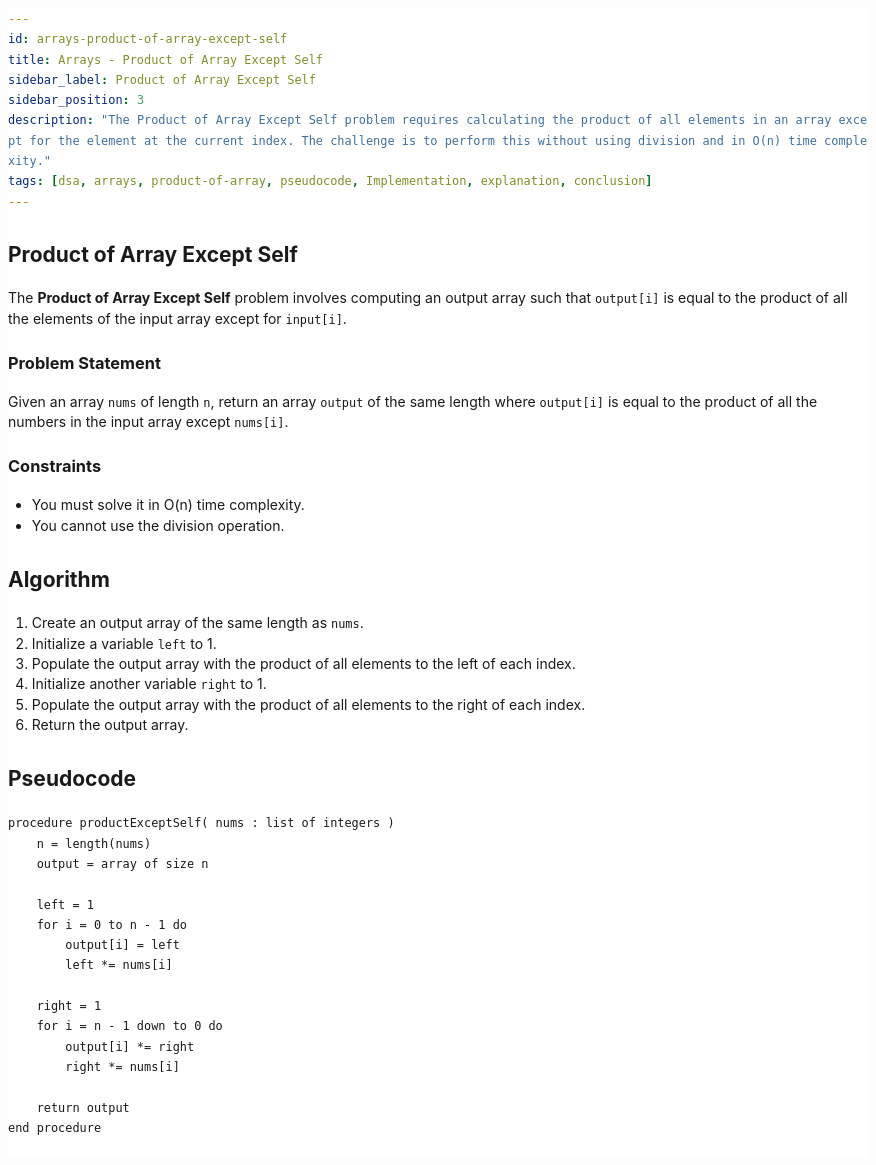 ```yaml
---
id: arrays-product-of-array-except-self
title: Arrays - Product of Array Except Self
sidebar_label: Product of Array Except Self
sidebar_position: 3
description: "The Product of Array Except Self problem requires calculating the product of all elements in an array except for the element at the current index. The challenge is to perform this without using division and in O(n) time complexity."
tags: [dsa, arrays, product-of-array, pseudocode, Implementation, explanation, conclusion]
---
```


<AdsComponent />

## Product of Array Except Self

The **Product of Array Except Self** problem involves computing an output array such that `output[i]` is equal to the product of all the elements of the input array except for `input[i]`. 

### Problem Statement

Given an array `nums` of length `n`, return an array `output` of the same length where `output[i]` is equal to the product of all the numbers in the input array except `nums[i]`.

### Constraints
- You must solve it in O(n) time complexity.
- You cannot use the division operation.

<BubbleSortVisualization />

## Algorithm

1. Create an output array of the same length as `nums`.
2. Initialize a variable `left` to 1.
3. Populate the output array with the product of all elements to the left of each index.
4. Initialize another variable `right` to 1.
5. Populate the output array with the product of all elements to the right of each index.
6. Return the output array.

## Pseudocode

```plaintext title="Product of Array Except Self"
procedure productExceptSelf( nums : list of integers )
    n = length(nums)
    output = array of size n

    left = 1
    for i = 0 to n - 1 do
        output[i] = left
        left *= nums[i]

    right = 1
    for i = n - 1 down to 0 do
        output[i] *= right
        right *= nums[i]

    return output
end procedure


```
